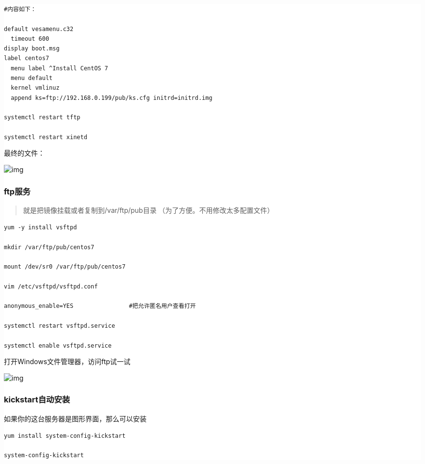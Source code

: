 ```shell
#内容如下：

default vesamenu.c32
  timeout 600
display boot.msg
label centos7
  menu label ^Install CentOS 7
  menu default
  kernel vmlinuz
  append ks=ftp://192.168.0.199/pub/ks.cfg initrd=initrd.img

systemctl restart tftp

systemctl restart xinetd
```

最终的文件：

![img](https://wuchen-1252812685.cos.ap-shanghai.myqcloud.com/img/10-29-pxe/2017101401585824.png)

### ftp服务

> 就是把镜像挂载或者复制到/var/ftp/pub目录 （为了方便。不用修改太多配置文件）

```shell
yum -y install vsftpd

mkdir /var/ftp/pub/centos7

mount /dev/sr0 /var/ftp/pub/centos7

vim /etc/vsftpd/vsftpd.conf

anonymous_enable=YES                #把允许匿名用户查看打开

systemctl restart vsftpd.service

systemctl enable vsftpd.service
```

打开Windows文件管理器，访问ftp试一试

![img](https://wuchen-1252812685.cos.ap-shanghai.myqcloud.com/img/10-29-pxe/2017101401580549.png)

### kickstart自动安装

如果你的这台服务器是图形界面，那么可以安装

```shell
yum install system-config-kickstart

system-config-kickstart 
```
